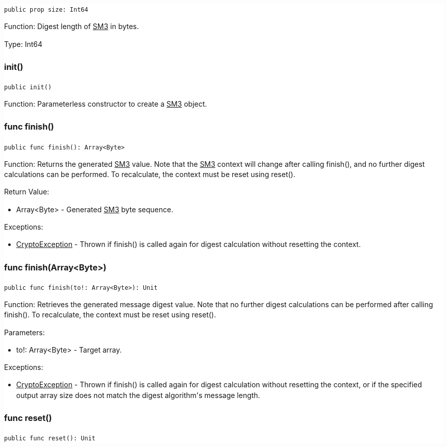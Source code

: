 ```cangjie
public prop size: Int64
```

Function: Digest length of [SM3](digest_package_classes.md#class-sm3) in bytes.

Type: Int64

### init()

```cangjie
public init()
```

Function: Parameterless constructor to create a [SM3](digest_package_classes.md#class-sm3) object.

### func finish()

```cangjie
public func finish(): Array<Byte>
```

Function: Returns the generated [SM3](digest_package_classes.md#class-sm3) value. Note that the [SM3](digest_package_classes.md#class-sm3) context will change after calling finish(), and no further digest calculations can be performed. To recalculate, the context must be reset using reset().

Return Value:

- Array\<Byte> - Generated [SM3](digest_package_classes.md#class-sm3) byte sequence.

Exceptions:

- [CryptoException](../../common/crypto_common_package_api/crypto_common_package_exceptions.md#class-cryptoexception) - Thrown if finish() is called again for digest calculation without resetting the context.

### func finish(Array\<Byte>)

```cangjie
public func finish(to!: Array<Byte>): Unit
```

Function: Retrieves the generated message digest value. Note that no further digest calculations can be performed after calling finish(). To recalculate, the context must be reset using reset().

Parameters:

- to!: Array\<Byte> - Target array.

Exceptions:

- [CryptoException](../../common/crypto_common_package_api/crypto_common_package_exceptions.md#class-cryptoexception) - Thrown if finish() is called again for digest calculation without resetting the context, or if the specified output array size does not match the digest algorithm's message length.

### func reset()

```cangjie
public func reset(): Unit
```
